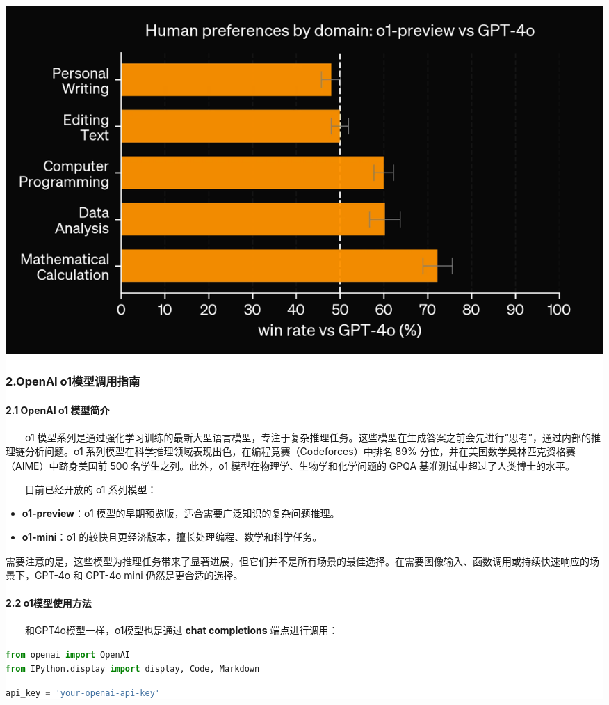 ![](images/246ab93c-3e29-4e27-9f08-095968cfdf38.png)

### 2.OpenAI o1模型调用指南

#### 2.1 OpenAI o1 模型简介

  o1 模型系列是通过强化学习训练的最新大型语言模型，专注于复杂推理任务。这些模型在生成答案之前会先进行“思考”，通过内部的推理链分析问题。o1 系列模型在科学推理领域表现出色，在编程竞赛（Codeforces）中排名 89% 分位，并在美国数学奥林匹克资格赛（AIME）中跻身美国前 500 名学生之列。此外，o1 模型在物理学、生物学和化学问题的 GPQA 基准测试中超过了人类博士的水平。

  目前已经开放的 o1 系列模型：

* **o1-preview**：o1 模型的早期预览版，适合需要广泛知识的复杂问题推理。

* **o1-mini**：o1 的较快且更经济版本，擅长处理编程、数学和科学任务。

需要注意的是，这些模型为推理任务带来了显著进展，但它们并不是所有场景的最佳选择。在需要图像输入、函数调用或持续快速响应的场景下，GPT-4o 和 GPT-4o mini 仍然是更合适的选择。

#### 2.2 o1模型使用方法

  和GPT4o模型一样，o1模型也是通过 **chat completions** 端点进行调用：

```python
from openai import OpenAI
from IPython.display import display, Code, Markdown
```

```python
api_key = 'your-openai-api-key'
```
